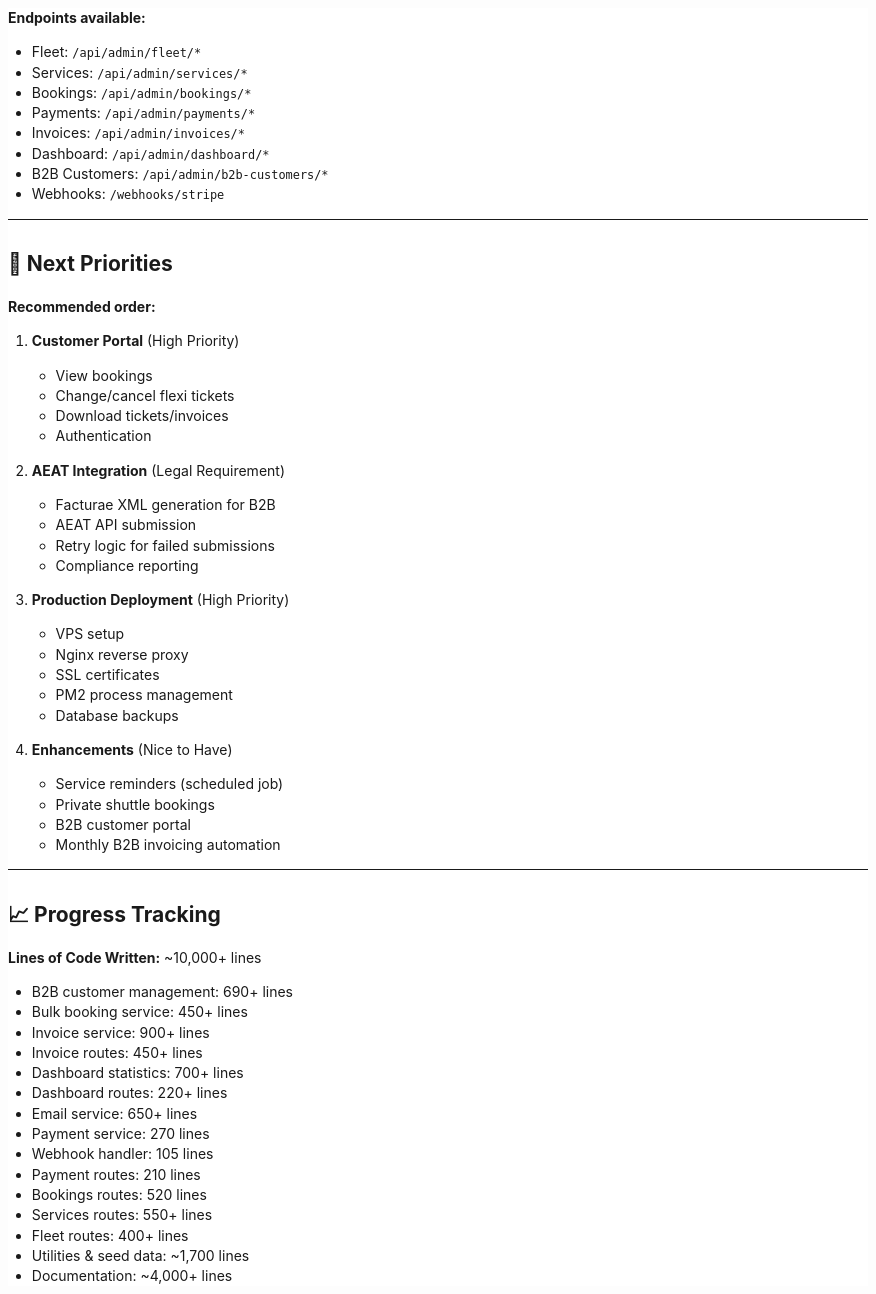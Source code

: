 **Endpoints available:**
- Fleet: `/api/admin/fleet/*`
- Services: `/api/admin/services/*`
- Bookings: `/api/admin/bookings/*`
- Payments: `/api/admin/payments/*`
- Invoices: `/api/admin/invoices/*`
- Dashboard: `/api/admin/dashboard/*`
- B2B Customers: `/api/admin/b2b-customers/*`
- Webhooks: `/webhooks/stripe`

---

## 📝 Next Priorities

**Recommended order:**

1. **Customer Portal** (High Priority)
   - View bookings
   - Change/cancel flexi tickets
   - Download tickets/invoices
   - Authentication

2. **AEAT Integration** (Legal Requirement)
   - Facturae XML generation for B2B
   - AEAT API submission
   - Retry logic for failed submissions
   - Compliance reporting

3. **Production Deployment** (High Priority)
   - VPS setup
   - Nginx reverse proxy
   - SSL certificates
   - PM2 process management
   - Database backups

4. **Enhancements** (Nice to Have)
   - Service reminders (scheduled job)
   - Private shuttle bookings
   - B2B customer portal
   - Monthly B2B invoicing automation

---

## 📈 Progress Tracking

**Lines of Code Written:** ~10,000+ lines
- B2B customer management: 690+ lines
- Bulk booking service: 450+ lines
- Invoice service: 900+ lines
- Invoice routes: 450+ lines
- Dashboard statistics: 700+ lines
- Dashboard routes: 220+ lines
- Email service: 650+ lines
- Payment service: 270 lines
- Webhook handler: 105 lines
- Payment routes: 210 lines
- Bookings routes: 520 lines
- Services routes: 550+ lines
- Fleet routes: 400+ lines
- Utilities & seed data: ~1,700 lines
- Documentation: ~4,000+ lines
